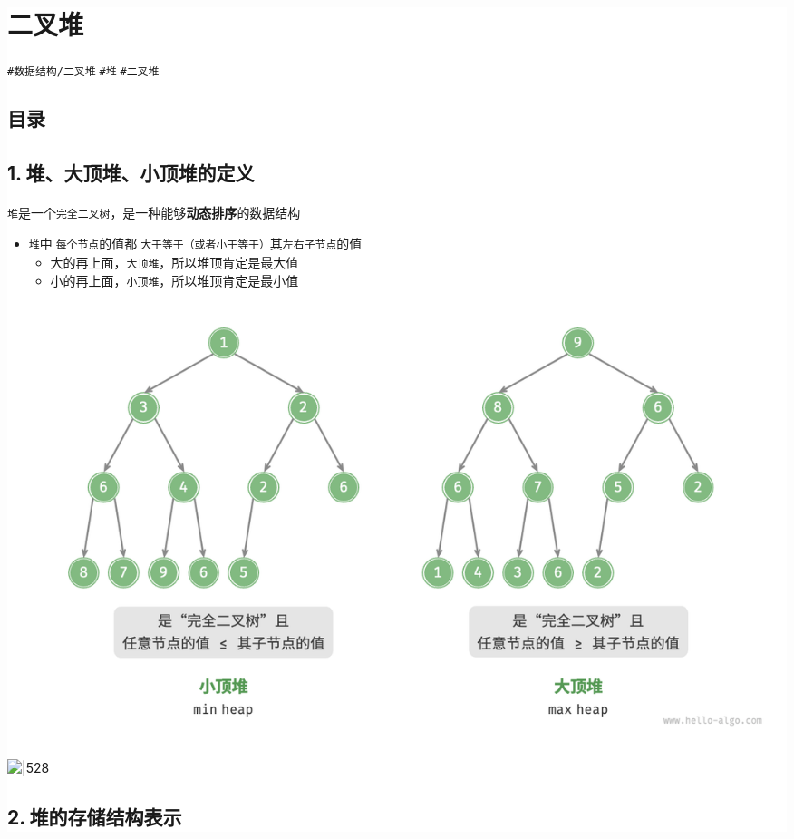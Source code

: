 
# 二叉堆

`#数据结构/二叉堆`   `#堆` `#二叉堆` 


## 目录

 ## 1. 堆、大顶堆、小顶堆的定义 


`堆`是一个`完全二叉树`，是一种能够**动态排序**的数据结构
- `堆`中 `每个节点`的值都 `大于等于（或者小于等于）`其`左右子节点`的值
   - 大的再上面，`大顶堆`，所以堆顶肯定是最大值
   - 小的再上面，`小顶堆`，所以堆顶肯定是最小值

![图片&文件](./files/Pastedimage20240922210638.png)

![|528](https://832-1310531898.cos.ap-beijing.myqcloud.com/c75df744c97e5b34e295bbd2eacaf267.png)



## 2. 堆的存储结构表示

